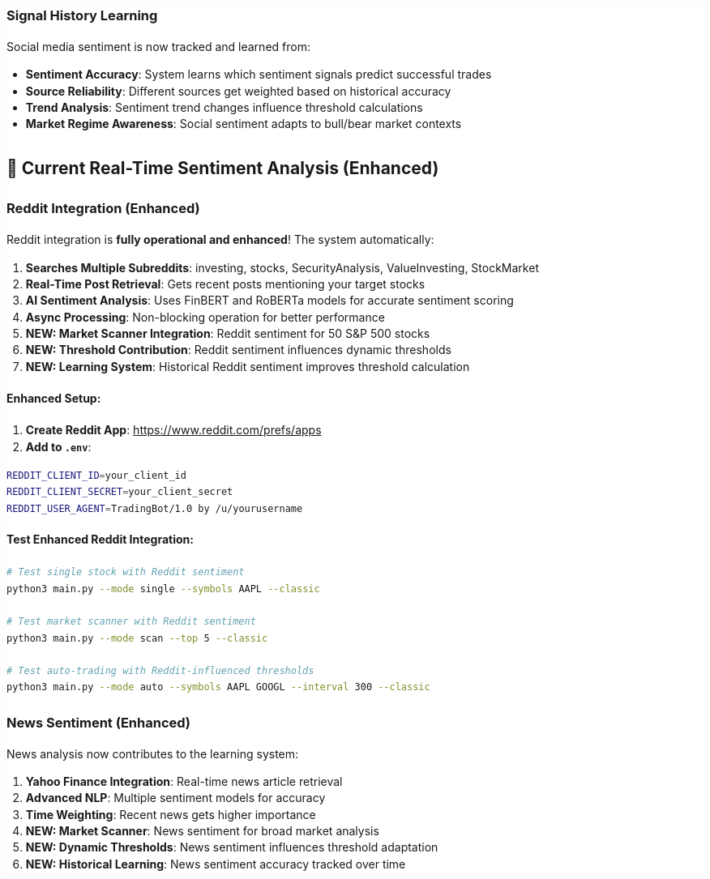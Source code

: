 ### **Signal History Learning**
Social media sentiment is now tracked and learned from:
- **Sentiment Accuracy**: System learns which sentiment signals predict successful trades
- **Source Reliability**: Different sources get weighted based on historical accuracy
- **Trend Analysis**: Sentiment trend changes influence threshold calculations
- **Market Regime Awareness**: Social sentiment adapts to bull/bear market contexts

## 🎯 Current Real-Time Sentiment Analysis (Enhanced)

### **Reddit Integration (Enhanced)**

Reddit integration is **fully operational and enhanced**! The system automatically:

1. **Searches Multiple Subreddits**: investing, stocks, SecurityAnalysis, ValueInvesting, StockMarket
2. **Real-Time Post Retrieval**: Gets recent posts mentioning your target stocks
3. **AI Sentiment Analysis**: Uses FinBERT and RoBERTa models for accurate sentiment scoring
4. **Async Processing**: Non-blocking operation for better performance
5. ****NEW**: Market Scanner Integration**: Reddit sentiment for 50 S&P 500 stocks
6. ****NEW**: Threshold Contribution**: Reddit sentiment influences dynamic thresholds
7. ****NEW**: Learning System**: Historical Reddit sentiment improves threshold calculation

#### Enhanced Setup:
1. **Create Reddit App**: https://www.reddit.com/prefs/apps  
2. **Add to `.env`**:
```bash
REDDIT_CLIENT_ID=your_client_id
REDDIT_CLIENT_SECRET=your_client_secret  
REDDIT_USER_AGENT=TradingBot/1.0 by /u/yourusername
```

#### Test Enhanced Reddit Integration:
```bash
# Test single stock with Reddit sentiment
python3 main.py --mode single --symbols AAPL --classic

# Test market scanner with Reddit sentiment
python3 main.py --mode scan --top 5 --classic

# Test auto-trading with Reddit-influenced thresholds
python3 main.py --mode auto --symbols AAPL GOOGL --interval 300 --classic
```

### **News Sentiment (Enhanced)**

News analysis now contributes to the learning system:

1. **Yahoo Finance Integration**: Real-time news article retrieval
2. **Advanced NLP**: Multiple sentiment models for accuracy
3. **Time Weighting**: Recent news gets higher importance
4. ****NEW**: Market Scanner**: News sentiment for broad market analysis
5. ****NEW**: Dynamic Thresholds**: News sentiment influences threshold adaptation
6. ****NEW**: Historical Learning**: News sentiment accuracy tracked over time
